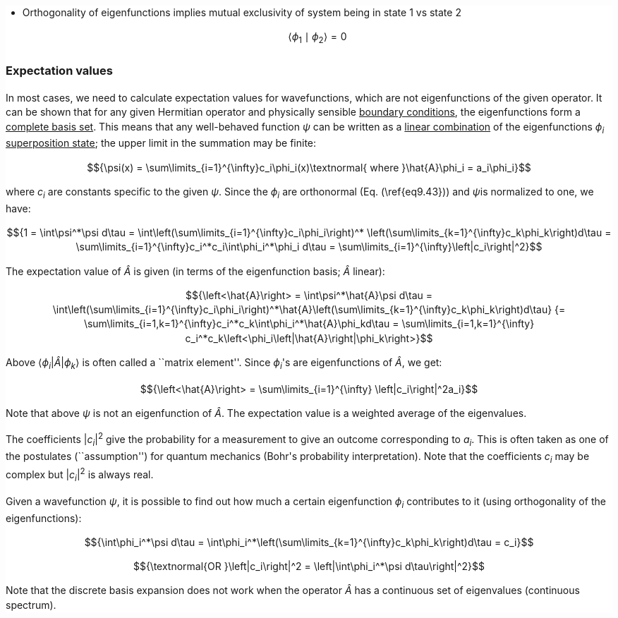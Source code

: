 - Orthogonality of eigenfunctions implies mutual exclusivity of system being in state 1 vs state 2 

  $$\langle \phi_1 \mid \phi_2 \rangle=0$$

### Expectation values


In most cases, we need to calculate expectation values for wavefunctions, which are not eigenfunctions of the given operator. It can be shown that for any given Hermitian operator and physically sensible [boundary conditions](http://en.wikipedia.org/wiki/Boundary_condition), the eigenfunctions form a [complete basis set](http://en.wikipedia.org/wiki/Basis_(linear_algebra)). This means that any well-behaved function $\psi$ can be written as a [linear combination](http://en.wikipedia.org/wiki/Linear_combination)  of the eigenfunctions $\phi_i$ [superposition state](http://en.wikipedia.org/wiki/Quantum_superposition); the upper limit in the summation may be finite:

$${\psi(x) = \sum\limits_{i=1}^{\infty}c_i\phi_i(x)\textnormal{ where }\hat{A}\phi_i = a_i\phi_i}$$

where $c_i$ are constants specific to the given $\psi$. Since the $\phi_i$ are orthonormal (Eq. (\ref{eq9.43})) and $\psi$is normalized to one, we have:



$${1 = \int\psi^*\psi d\tau = \int\left(\sum\limits_{i=1}^{\infty}c_i\phi_i\right)^*
\left(\sum\limits_{k=1}^{\infty}c_k\phi_k\right)d\tau = \sum\limits_{i=1}^{\infty}c_i^*c_i\int\phi_i^*\phi_i d\tau = \sum\limits_{i=1}^{\infty}\left|c_i\right|^2}$$

The expectation value of $\hat{A}$ is given (in terms of the eigenfunction basis; $\hat{A}$ linear):



$${\left<\hat{A}\right> = \int\psi^*\hat{A}\psi d\tau = \int\left(\sum\limits_{i=1}^{\infty}c_i\phi_i\right)^*\hat{A}\left(\sum\limits_{k=1}^{\infty}c_k\phi_k\right)d\tau}
{= \sum\limits_{i=1,k=1}^{\infty}c_i^*c_k\int\phi_i^*\hat{A}\phi_kd\tau = \sum\limits_{i=1,k=1}^{\infty}
c_i^*c_k\left<\phi_i\left|\hat{A}\right|\phi_k\right>}$$

Above $\left<\phi_i\left|\hat{A}\right|\phi_k\right>$ is often called a ``matrix element''. Since $\phi_i$'s are eigenfunctions of $\hat{A}$, we get:

$${\left<\hat{A}\right> = \sum\limits_{i=1}^{\infty} \left|c_i\right|^2a_i}$$

Note that above $\psi$ is not an eigenfunction of $\hat{A}$. The expectation value is a weighted average of the eigenvalues.


The coefficients $\left|c_i\right|^2$ give the probability for a measurement to give an outcome corresponding to $a_i$. This is often taken as one of the postulates (``assumption'') for quantum mechanics (Bohr's probability interpretation). Note that the coefficients $c_i$ may be complex but $\left|c_i\right|^2$ is always real.


Given a wavefunction $\psi$, it is possible to find out how much a certain eigenfunction $\phi_i$ contributes to it (using orthogonality of the eigenfunctions):

$${\int\phi_i^*\psi d\tau = \int\phi_i^*\left(\sum\limits_{k=1}^{\infty}c_k\phi_k\right)d\tau = c_i}$$

$${\textnormal{OR }\left|c_i\right|^2 = \left|\int\phi_i^*\psi d\tau\right|^2}$$

Note that the discrete basis expansion does not work when the operator $\hat{A}$ has a continuous set of eigenvalues (continuous spectrum).
